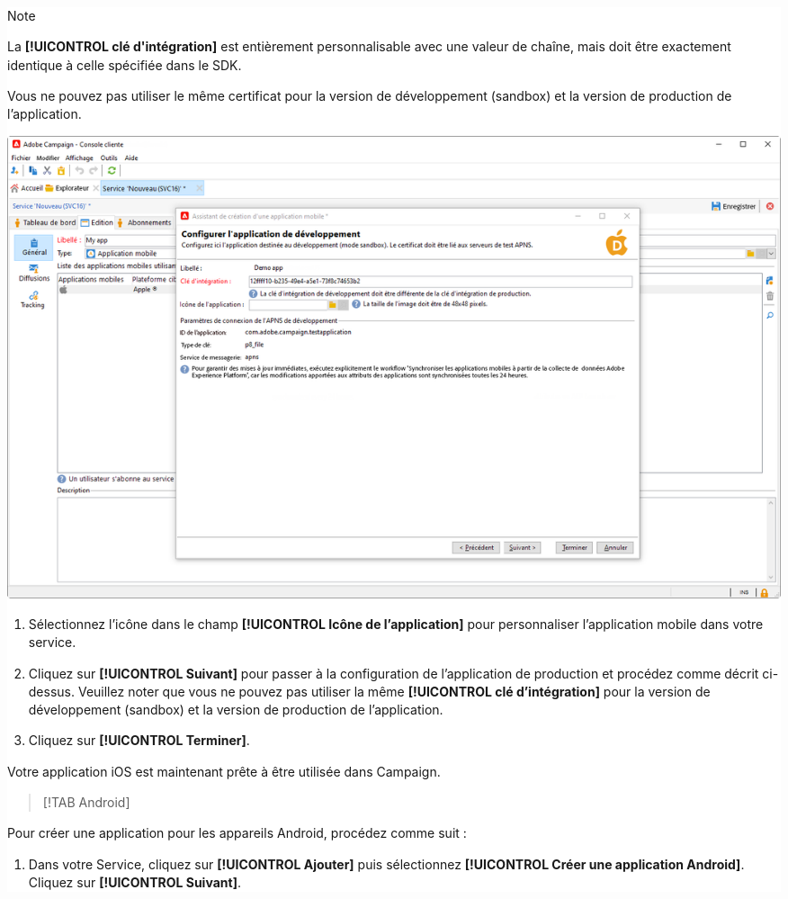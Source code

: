 
   >[!NOTE]
   >
   > La **[!UICONTROL clé d&#39;intégration]** est entièrement personnalisable avec une valeur de chaîne, mais doit être exactement identique à celle spécifiée dans le SDK.
   >
   > Vous ne pouvez pas utiliser le même certificat pour la version de développement (sandbox) et la version de production de l’application.

   ![](assets/push-config-9.png)

1. Sélectionnez l’icône dans le champ **[!UICONTROL Icône de l’application]** pour personnaliser l’application mobile dans votre service.

1. Cliquez sur **[!UICONTROL Suivant]** pour passer à la configuration de l’application de production et procédez comme décrit ci-dessus. Veuillez noter que vous ne pouvez pas utiliser la même **[!UICONTROL clé d’intégration]** pour la version de développement (sandbox) et la version de production de l’application.

1. Cliquez sur **[!UICONTROL Terminer]**.

Votre application iOS est maintenant prête à être utilisée dans Campaign.

>[!TAB Android]

Pour créer une application pour les appareils Android, procédez comme suit :

1. Dans votre Service, cliquez sur **[!UICONTROL Ajouter]** puis sélectionnez **[!UICONTROL Créer une application Android]**. Cliquez sur **[!UICONTROL Suivant]**.
